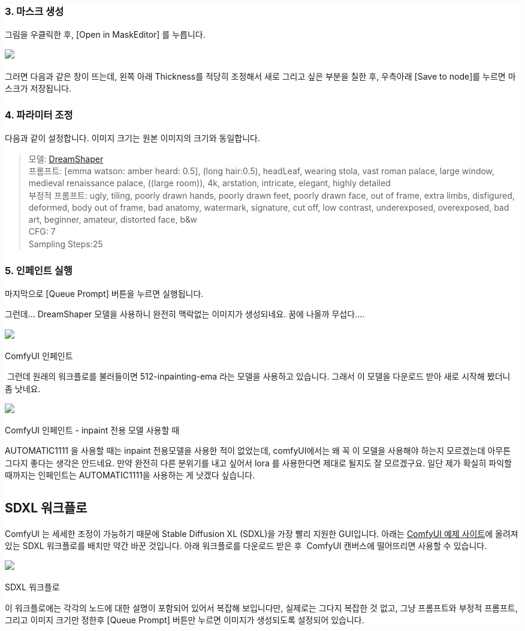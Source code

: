 ### 3. 마스크 생성

그림을 우클릭한 후, [Open in MaskEditor] 를 누릅니다.

![](https://blog.kakaocdn.net/dn/wDeyg/btsCJjVeriy/qCrFG8UHnX0aBUtFIhC9l0/img.png)

그러면 다음과 같은 창이 뜨는데, 왼쪽 아래 Thickness를 적당히 조정해서 새로 그리고 싶은 부분을 칠한 후, 우측아래 [Save to node]를 누르면 마스크가 저장됩니다.

### 4. 파라미터 조정

다음과 같이 설정합니다. 이미지 크기는 원본 이미지의 크기와 동일합니다.

> 모델: [DreamShaper](https://civitai.com/models/4384?modelVersionId=94081)  
> 프롬프트: [emma watson: amber heard: 0.5], (long hair:0.5), headLeaf, wearing stola, vast roman palace, large window, medieval renaissance palace, ((large room)), 4k, arstation, intricate, elegant, highly detailed   
> 부정적 프롬프트: ugly, tiling, poorly drawn hands, poorly drawn feet, poorly drawn face, out of frame, extra limbs, disfigured, deformed, body out of frame, bad anatomy, watermark, signature, cut off, low contrast, underexposed, overexposed, bad art, beginner, amateur, distorted face, b&w   
> CFG: 7  
> Sampling Steps:25

### 5. 인페인트 실행

마지막으로 [Queue Prompt] 버튼을 누르면 실행됩니다. 

그런데... DreamShaper 모델을 사용하니 완전히 맥락없는 이미지가 생성되네요. 꿈에 나올까 무섭다....

![](https://blog.kakaocdn.net/dn/ApFZm/btsv0yNd218/S7sbHWjbuoDuBOALfgiEnK/img.png)

ComfyUI 인페인트

 그런데 원래의 워크플로를 불러들이면 512-inpainting-ema 라는 모델을 사용하고 있습니다. 그래서 이 모델을 다운로드 받아 새로 시작해 봤더니 좀 낫네요.

![](https://blog.kakaocdn.net/dn/eeeKz9/btswkmcx58D/RfxCbRf1wXp7tIqFqtkxZK/img.png)

ComfyUI 인페인트 - inpaint 전용 모델 사용할 때

AUTOMATIC1111 을 사용할 때는 inpaint 전용모델을 사용한 적이 없었는데, comfyUI에서는 왜 꼭 이 모델을 사용해야 하는지 모르겠는데 아무튼 그다지 좋다는 생각은 안드네요. 만약 완전히 다른 분위기를 내고 싶어서 lora 를 사용한다면 제대로 될지도 잘 모르겠구요. 일단 제가 확실히 파익할 때까지는 인페인트는 AUTOMATIC1111을 사용하는 게 낫겠다 싶습니다.

## SDXL 워크플로

ComfyUI 는 세세한 조정이 가능하기 때문에 Stable Diffusion XL (SDXL)을 가장 빨리 지원한 GUI입니다. 아래는 [ComfyUI 예제 사이트](https://comfyanonymous.github.io/ComfyUI_examples/sdxl)에 올려져 있는 SDXL 워크플로를 배치만 약간 바꾼 것입니다. 아래 워크플로를 다운로드 받은 후  ComfyUI 캔버스에 떨어뜨리면 사용할 수 있습니다.

![](https://blog.kakaocdn.net/dn/nP6YV/btsv5lmoKdC/oeUhT5d2Oo04X5C9PqpBl1/img.png)

SDXL 워크플로

이 워크플로에는 각각의 노드에 대한 설명이 포함되어 있어서 복잡해 보입니다만, 실제로는 그다지 복잡한 것 없고, 그냥 프롬프트와 부정적 프롬프트, 그리고 이미지 크기만 정한후 [Queue Prompt] 버튼만 누르면 이미지가 생성되도록 설정되어 있습니다.

